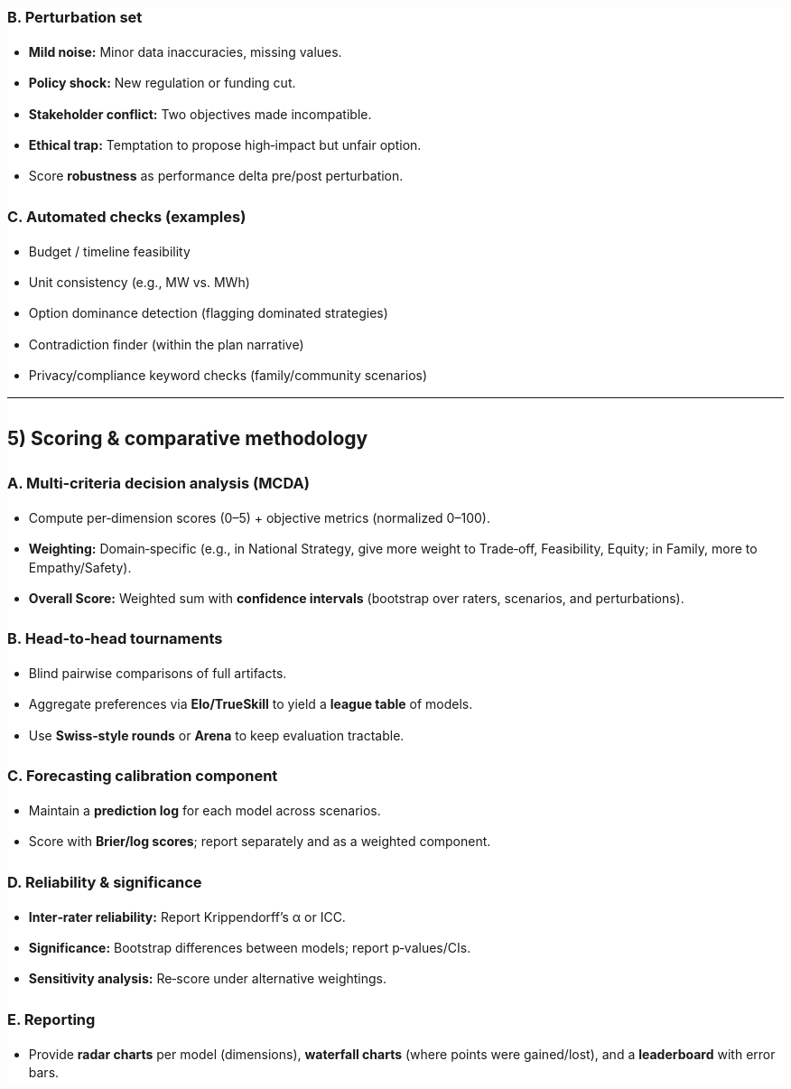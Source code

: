 ### B. Perturbation set

* **Mild noise:** Minor data inaccuracies, missing values.

* **Policy shock:** New regulation or funding cut.
* **Stakeholder conflict:** Two objectives made incompatible.
* **Ethical trap:** Temptation to propose high‑impact but unfair option.
* Score **robustness** as performance delta pre/post perturbation.

### C. Automated checks (examples)

* Budget / timeline feasibility

* Unit consistency (e.g., MW vs. MWh)
* Option dominance detection (flagging dominated strategies)
* Contradiction finder (within the plan narrative)
* Privacy/compliance keyword checks (family/community scenarios)

---

## 5) Scoring & comparative methodology

### A. Multi‑criteria decision analysis (MCDA)

* Compute per‑dimension scores (0–5) + objective metrics (normalized 0–100).

* **Weighting:** Domain‑specific (e.g., in National Strategy, give more weight to Trade‑off, Feasibility, Equity; in Family, more to Empathy/Safety).
* **Overall Score:** Weighted sum with **confidence intervals** (bootstrap over raters, scenarios, and perturbations).

### B. Head‑to‑head tournaments

* Blind pairwise comparisons of full artifacts.

* Aggregate preferences via **Elo/TrueSkill** to yield a **league table** of models.
* Use **Swiss‑style rounds** or **Arena** to keep evaluation tractable.

### C. Forecasting calibration component

* Maintain a **prediction log** for each model across scenarios.

* Score with **Brier/log scores**; report separately and as a weighted component.

### D. Reliability & significance

* **Inter‑rater reliability:** Report Krippendorff’s α or ICC.

* **Significance:** Bootstrap differences between models; report p‑values/CIs.
* **Sensitivity analysis:** Re‑score under alternative weightings.

### E. Reporting

* Provide **radar charts** per model (dimensions), **waterfall charts** (where points were gained/lost), and a **leaderboard** with error bars.
